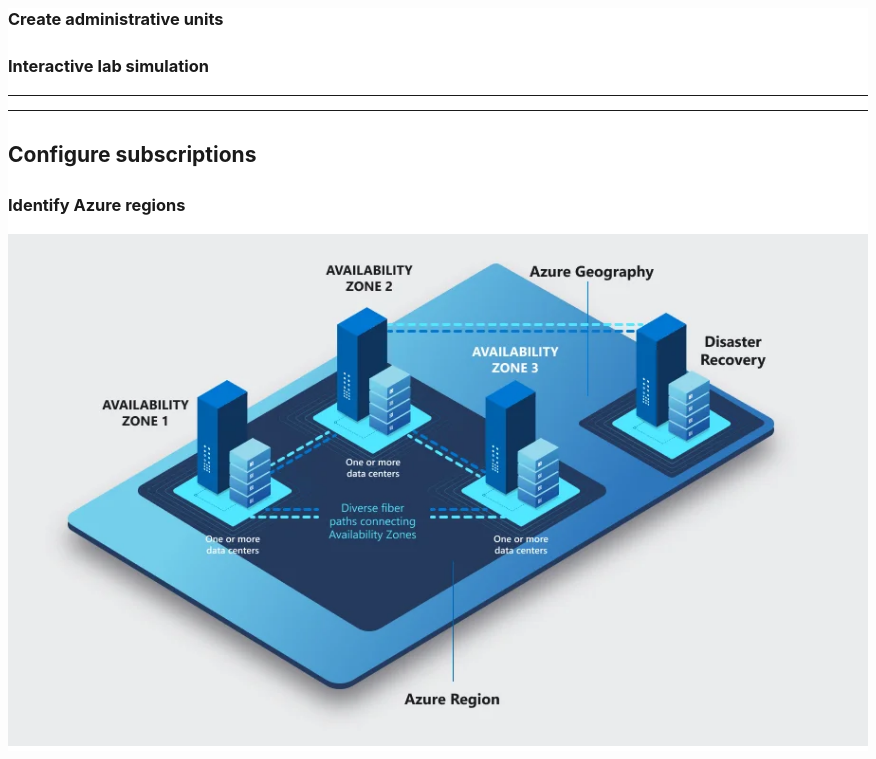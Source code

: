 
### Create administrative units

### Interactive lab simulation

------------------------------------------------------------------------------------------
------------------------------------------------------------------------------------------

## Configure subscriptions

### Identify Azure regions

![](./res/1-manage-azure-identities-and-governance/images/image-1.png)
